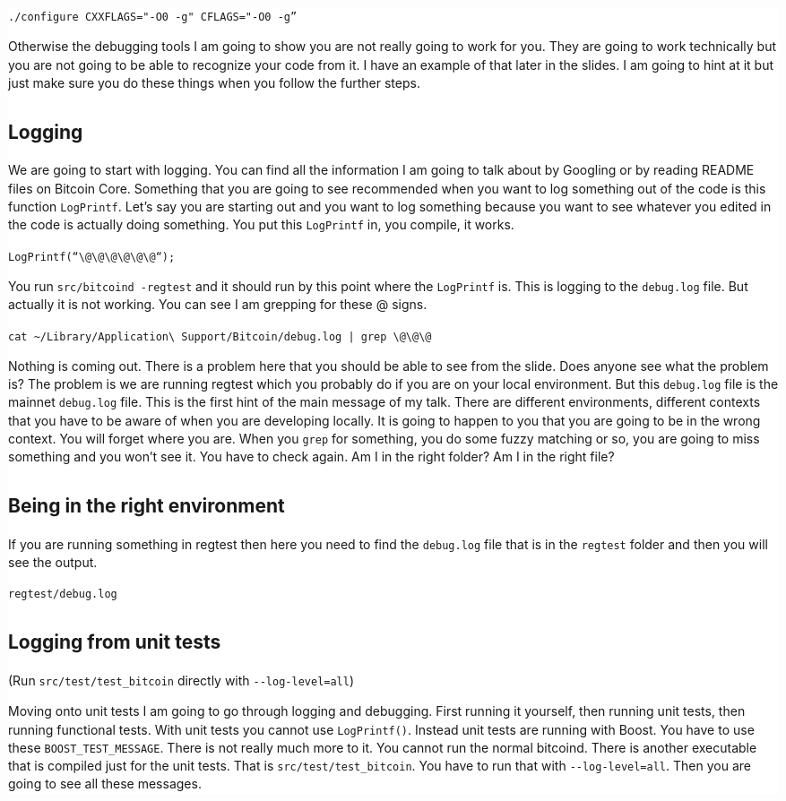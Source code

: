 `./configure CXXFLAGS="-O0 -g" CFLAGS="-O0 -g”`

Otherwise the debugging tools I am going to show you are not really
going to work for you. They are going to work technically but you are
not going to be able to recognize your code from it. I have an example
of that later in the slides. I am going to hint at it but just make sure
you do these things when you follow the further steps.

## Logging

We are going to start with logging. You can find all the information I
am going to talk about by Googling or by reading README files on Bitcoin
Core. Something that you are going to see recommended when you want to
log something out of the code is this function `LogPrintf`. Let’s say
you are starting out and you want to log something because you want to
see whatever you edited in the code is actually doing something. You put
this `LogPrintf` in, you compile, it works.

`LogPrintf(“\@\@\@\@\@\@“);`

You run `src/bitcoind -regtest` and it should run by this point where
the `LogPrintf` is. This is logging to the `debug.log` file. But
actually it is not working. You can see I am grepping for these \@
signs.

`cat ~/Library/Application\ Support/Bitcoin/debug.log | grep \@\@\@`

Nothing is coming out. There is a problem here that you should be able
to see from the slide. Does anyone see what the problem is? The problem
is we are running regtest which you probably do if you are on your local
environment. But this `debug.log` file is the mainnet `debug.log` file.
This is the first hint of the main message of my talk. There are
different environments, different contexts that you have to be aware of
when you are developing locally. It is going to happen to you that you
are going to be in the wrong context. You will forget where you are.
When you `grep` for something, you do some fuzzy matching or so, you are
going to miss something and you won’t see it. You have to check again.
Am I in the right folder? Am I in the right file?

## Being in the right environment

If you are running something in regtest then here you need to find the
`debug.log` file that is in the `regtest` folder and then you will see
the output.

`regtest/debug.log`

## Logging from unit tests

(Run `src/test/test_bitcoin` directly with `--log-level=all`)

Moving onto unit tests I am going to go through logging and debugging.
First running it yourself, then running unit tests, then running
functional tests. With unit tests you cannot use `LogPrintf()`. Instead
unit tests are running with Boost. You have to use these
`BOOST_TEST_MESSAGE`. There is not really much more to it. You cannot
run the normal bitcoind. There is another executable that is compiled
just for the unit tests. That is `src/test/test_bitcoin`. You have to
run that with `--log-level=all`. Then you are going to see all these
messages.

